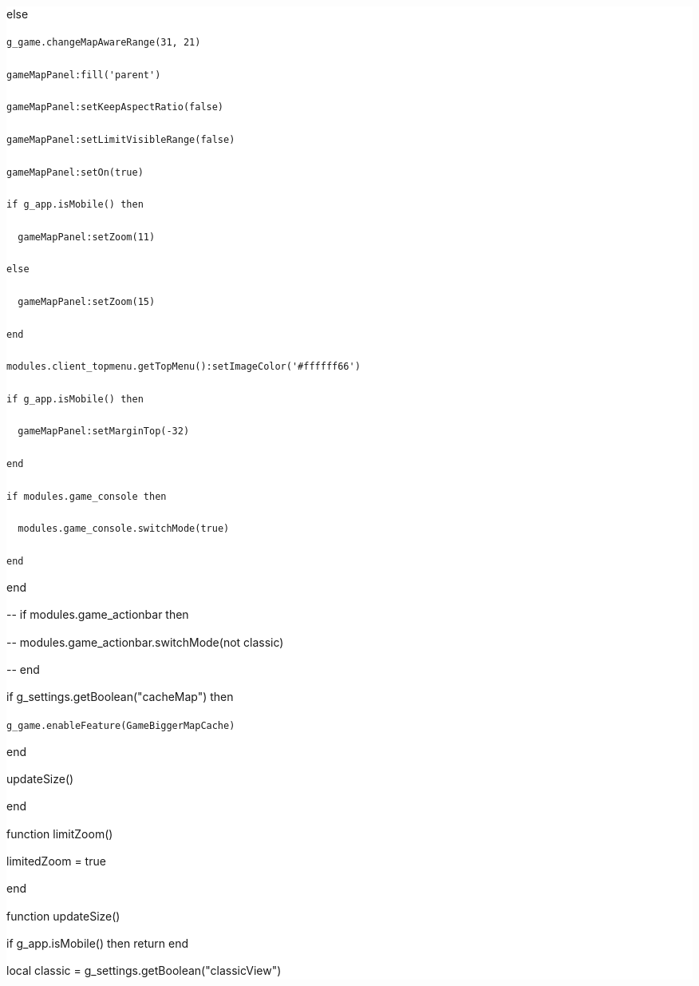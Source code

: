   else

    g_game.changeMapAwareRange(31, 21)

    gameMapPanel:fill('parent')

    gameMapPanel:setKeepAspectRatio(false)

    gameMapPanel:setLimitVisibleRange(false)

    gameMapPanel:setOn(true)

    if g_app.isMobile() then

      gameMapPanel:setZoom(11)

    else

      gameMapPanel:setZoom(15)

    end

    modules.client_topmenu.getTopMenu():setImageColor('#ffffff66')  

    if g_app.isMobile() then

      gameMapPanel:setMarginTop(-32)   

    end

    if modules.game_console then

      modules.game_console.switchMode(true)

    end

  end

--  if modules.game_actionbar then

--    modules.game_actionbar.switchMode(not classic)    

--  end

  if g_settings.getBoolean("cacheMap") then

    g_game.enableFeature(GameBiggerMapCache)

  end

  updateSize()

end

function limitZoom()

  limitedZoom = true

end

function updateSize()

  if g_app.isMobile() then return end

  local classic = g_settings.getBoolean("classicView")
